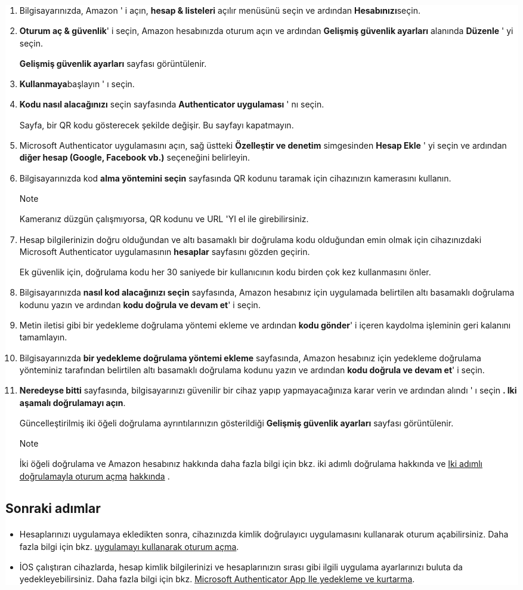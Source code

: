 1. Bilgisayarınızda, Amazon ' i açın, **hesap & listeleri** açılır menüsünü seçin ve ardından **Hesabınızı**seçin.

2. **Oturum aç & güvenlik**' i seçin, Amazon hesabınızda oturum açın ve ardından **Gelişmiş güvenlik ayarları** alanında **Düzenle** ' yi seçin.

    **Gelişmiş güvenlik ayarları** sayfası görüntülenir.

3. **Kullanmaya**başlayın ' ı seçin.

4. **Kodu nasıl alacağınızı** seçin sayfasında **Authenticator uygulaması** ' nı seçin.

    Sayfa, bir QR kodu gösterecek şekilde değişir. Bu sayfayı kapatmayın.

5. Microsoft Authenticator uygulamasını açın, sağ üstteki **Özelleştir ve denetim** simgesinden **Hesap Ekle** ' yi seçin ve ardından **diğer hesap (Google, Facebook vb.)** seçeneğini belirleyin.

6. Bilgisayarınızda kod **alma yöntemini seçin** sayfasında QR kodunu taramak için cihazınızın kamerasını kullanın.

    >[!Note]
    >Kameranız düzgün çalışmıyorsa, QR kodunu ve URL 'YI el ile girebilirsiniz.

7. Hesap bilgilerinizin doğru olduğundan ve altı basamaklı bir doğrulama kodu olduğundan emin olmak için cihazınızdaki Microsoft Authenticator uygulamasının **hesaplar** sayfasını gözden geçirin.

    Ek güvenlik için, doğrulama kodu her 30 saniyede bir kullanıcının kodu birden çok kez kullanmasını önler.

8. Bilgisayarınızda **nasıl kod alacağınızı seçin** sayfasında, Amazon hesabınız için uygulamada belirtilen altı basamaklı doğrulama kodunu yazın ve ardından **kodu doğrula ve devam et**' i seçin.

9. Metin iletisi gibi bir yedekleme doğrulama yöntemi ekleme ve ardından **kodu gönder**' i içeren kaydolma işleminin geri kalanını tamamlayın.

10. Bilgisayarınızda **bir yedekleme doğrulama yöntemi ekleme** sayfasında, Amazon hesabınız için yedekleme doğrulama yönteminiz tarafından belirtilen altı basamaklı doğrulama kodunu yazın ve ardından **kodu doğrula ve devam et**' i seçin.

11. **Neredeyse bitti** sayfasında, bilgisayarınızı güvenilir bir cihaz yapıp yapmayacağınıza karar verin ve ardından alındı ' ı seçin **. Iki aşamalı doğrulamayı açın**.

    Güncelleştirilmiş iki öğeli doğrulama ayrıntılarınızın gösterildiği **Gelişmiş güvenlik ayarları** sayfası görüntülenir.

    >[!NOTE]
    >İki öğeli doğrulama ve Amazon hesabınız hakkında daha fazla bilgi için bkz. iki adımlı doğrulama hakkında ve [Iki adımlı doğrulamayla oturum açma](https://www.amazon.com/gp/help/customer/display.html?nodeId=201962440) [hakkında](https://www.amazon.com/gp/help/customer/display.html?nodeId=201596330) .

## <a name="next-steps"></a>Sonraki adımlar

- Hesaplarınızı uygulamaya ekledikten sonra, cihazınızda kimlik doğrulayıcı uygulamasını kullanarak oturum açabilirsiniz. Daha fazla bilgi için bkz. [uygulamayı kullanarak oturum açma](user-help-auth-app-sign-in.md).

- İOS çalıştıran cihazlarda, hesap kimlik bilgilerinizi ve hesaplarınızın sırası gibi ilgili uygulama ayarlarınızı buluta da yedekleyebilirsiniz. Daha fazla bilgi için bkz. [Microsoft Authenticator App Ile yedekleme ve kurtarma](user-help-auth-app-backup-recovery.md).

